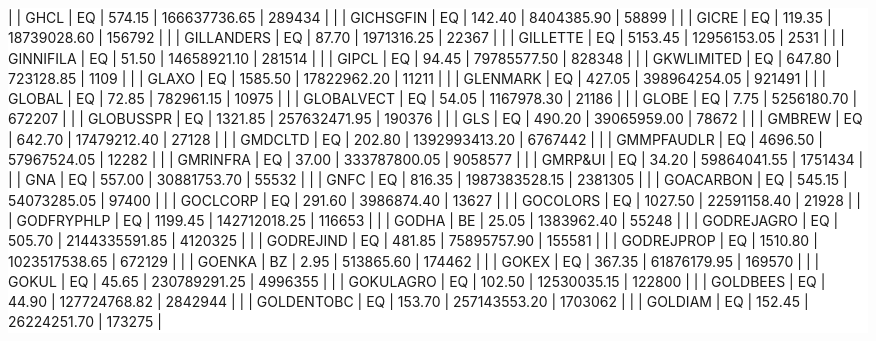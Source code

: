 |  | GHCL | EQ | 574.15 | 166637736.65 | 289434 |
|  | GICHSGFIN | EQ | 142.40 | 8404385.90 | 58899 |
|  | GICRE | EQ | 119.35 | 18739028.60 | 156792 |
|  | GILLANDERS | EQ | 87.70 | 1971316.25 | 22367 |
|  | GILLETTE | EQ | 5153.45 | 12956153.05 | 2531 |
|  | GINNIFILA | EQ | 51.50 | 14658921.10 | 281514 |
|  | GIPCL | EQ | 94.45 | 79785577.50 | 828348 |
|  | GKWLIMITED | EQ | 647.80 | 723128.85 | 1109 |
|  | GLAXO | EQ | 1585.50 | 17822962.20 | 11211 |
|  | GLENMARK | EQ | 427.05 | 398964254.05 | 921491 |
|  | GLOBAL | EQ | 72.85 | 782961.15 | 10975 |
|  | GLOBALVECT | EQ | 54.05 | 1167978.30 | 21186 |
|  | GLOBE | EQ | 7.75 | 5256180.70 | 672207 |
|  | GLOBUSSPR | EQ | 1321.85 | 257632471.95 | 190376 |
|  | GLS | EQ | 490.20 | 39065959.00 | 78672 |
|  | GMBREW | EQ | 642.70 | 17479212.40 | 27128 |
|  | GMDCLTD | EQ | 202.80 | 1392993413.20 | 6767442 |
|  | GMMPFAUDLR | EQ | 4696.50 | 57967524.05 | 12282 |
|  | GMRINFRA | EQ | 37.00 | 333787800.05 | 9058577 |
|  | GMRP&UI | EQ | 34.20 | 59864041.55 | 1751434 |
|  | GNA | EQ | 557.00 | 30881753.70 | 55532 |
|  | GNFC | EQ | 816.35 | 1987383528.15 | 2381305 |
|  | GOACARBON | EQ | 545.15 | 54073285.05 | 97400 |
|  | GOCLCORP | EQ | 291.60 | 3986874.40 | 13627 |
|  | GOCOLORS | EQ | 1027.50 | 22591158.40 | 21928 |
|  | GODFRYPHLP | EQ | 1199.45 | 142712018.25 | 116653 |
|  | GODHA | BE | 25.05 | 1383962.40 | 55248 |
|  | GODREJAGRO | EQ | 505.70 | 2144335591.85 | 4120325 |
|  | GODREJIND | EQ | 481.85 | 75895757.90 | 155581 |
|  | GODREJPROP | EQ | 1510.80 | 1023517538.65 | 672129 |
|  | GOENKA | BZ | 2.95 | 513865.60 | 174462 |
|  | GOKEX | EQ | 367.35 | 61876179.95 | 169570 |
|  | GOKUL | EQ | 45.65 | 230789291.25 | 4996355 |
|  | GOKULAGRO | EQ | 102.50 | 12530035.15 | 122800 |
|  | GOLDBEES | EQ | 44.90 | 127724768.82 | 2842944 |
|  | GOLDENTOBC | EQ | 153.70 | 257143553.20 | 1703062 |
|  | GOLDIAM | EQ | 152.45 | 26224251.70 | 173275 |
